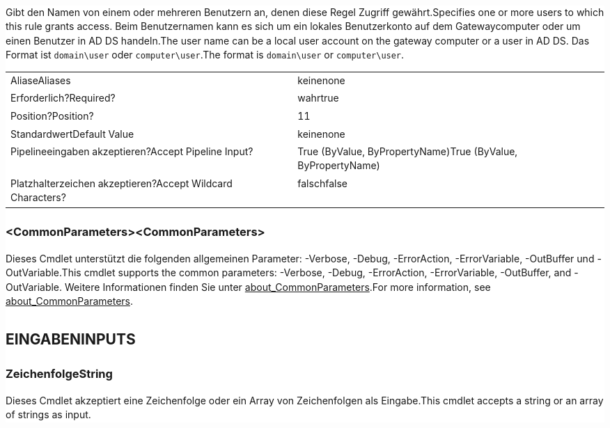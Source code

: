 <span data-ttu-id="2dbfa-230">Gibt den Namen von einem oder mehreren Benutzern an, denen diese Regel Zugriff gewährt.</span><span class="sxs-lookup"><span data-stu-id="2dbfa-230">Specifies one or more users to which this rule grants access.</span></span> <span data-ttu-id="2dbfa-231">Beim Benutzernamen kann es sich um ein lokales Benutzerkonto auf dem Gatewaycomputer oder um einen Benutzer in AD DS handeln.</span><span class="sxs-lookup"><span data-stu-id="2dbfa-231">The user name can be a local user account on the gateway computer or a user in AD DS.</span></span>
<span data-ttu-id="2dbfa-232">Das Format ist `domain\user` oder `computer\user`.</span><span class="sxs-lookup"><span data-stu-id="2dbfa-232">The format is `domain\user` or `computer\user`.</span></span>

|||  
|-|-|
| <span data-ttu-id="2dbfa-233">Aliase</span><span class="sxs-lookup"><span data-stu-id="2dbfa-233">Aliases</span></span>                              | <span data-ttu-id="2dbfa-234">keine</span><span class="sxs-lookup"><span data-stu-id="2dbfa-234">none</span></span>                                 |
| <span data-ttu-id="2dbfa-235">Erforderlich?</span><span class="sxs-lookup"><span data-stu-id="2dbfa-235">Required?</span></span>                            | <span data-ttu-id="2dbfa-236">wahr</span><span class="sxs-lookup"><span data-stu-id="2dbfa-236">true</span></span>                                 |
| <span data-ttu-id="2dbfa-237">Position?</span><span class="sxs-lookup"><span data-stu-id="2dbfa-237">Position?</span></span>                            | <span data-ttu-id="2dbfa-238">1</span><span class="sxs-lookup"><span data-stu-id="2dbfa-238">1</span></span>                                    |
| <span data-ttu-id="2dbfa-239">Standardwert</span><span class="sxs-lookup"><span data-stu-id="2dbfa-239">Default Value</span></span>                        | <span data-ttu-id="2dbfa-240">keine</span><span class="sxs-lookup"><span data-stu-id="2dbfa-240">none</span></span>                                 |
| <span data-ttu-id="2dbfa-241">Pipelineeingaben akzeptieren?</span><span class="sxs-lookup"><span data-stu-id="2dbfa-241">Accept Pipeline Input?</span></span>               | <span data-ttu-id="2dbfa-242">True (ByValue, ByPropertyName)</span><span class="sxs-lookup"><span data-stu-id="2dbfa-242">True (ByValue, ByPropertyName)</span></span>       |
| <span data-ttu-id="2dbfa-243">Platzhalterzeichen akzeptieren?</span><span class="sxs-lookup"><span data-stu-id="2dbfa-243">Accept Wildcard Characters?</span></span>          | <span data-ttu-id="2dbfa-244">falsch</span><span class="sxs-lookup"><span data-stu-id="2dbfa-244">false</span></span>                                |

### <a name="ltcommonparametersgt"></a><span data-ttu-id="2dbfa-245">&lt;CommonParameters&gt;</span><span class="sxs-lookup"><span data-stu-id="2dbfa-245">&lt;CommonParameters&gt;</span></span>

<span data-ttu-id="2dbfa-246">Dieses Cmdlet unterstützt die folgenden allgemeinen Parameter: -Verbose, -Debug, -ErrorAction, -ErrorVariable, -OutBuffer und -OutVariable.</span><span class="sxs-lookup"><span data-stu-id="2dbfa-246">This cmdlet supports the common parameters: -Verbose, -Debug, -ErrorAction, -ErrorVariable, -OutBuffer, and -OutVariable.</span></span>
<span data-ttu-id="2dbfa-247">Weitere Informationen finden Sie unter [about_CommonParameters](https://msdn.microsoft.com/en-us/powershell/reference/5.1/microsoft.powershell.core/about/about_commonparameters).</span><span class="sxs-lookup"><span data-stu-id="2dbfa-247">For more information, see [about_CommonParameters](https://msdn.microsoft.com/en-us/powershell/reference/5.1/microsoft.powershell.core/about/about_commonparameters).</span></span>

## <a name="inputs"></a><span data-ttu-id="2dbfa-248">EINGABEN</span><span class="sxs-lookup"><span data-stu-id="2dbfa-248">INPUTS</span></span>

###  <a name="string"></a><span data-ttu-id="2dbfa-249">Zeichenfolge</span><span class="sxs-lookup"><span data-stu-id="2dbfa-249">String</span></span>

<span data-ttu-id="2dbfa-250">Dieses Cmdlet akzeptiert eine Zeichenfolge oder ein Array von Zeichenfolgen als Eingabe.</span><span class="sxs-lookup"><span data-stu-id="2dbfa-250">This cmdlet accepts a string or an array of strings as input.</span></span>
